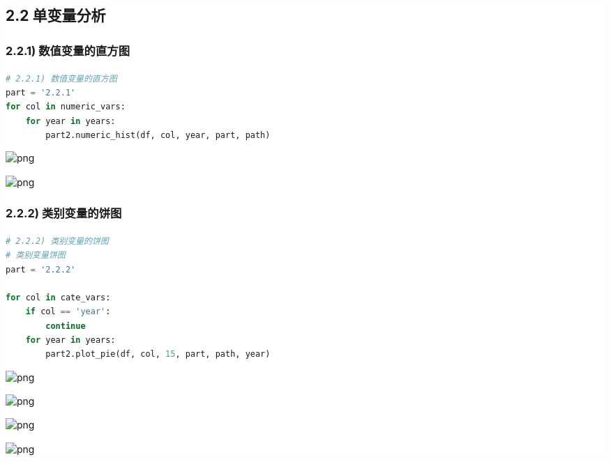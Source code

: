 ## 2.2 单变量分析

### 2.2.1) 数值变量的直方图


```python
# 2.2.1) 数值变量的直方图
part = '2.2.1'
for col in numeric_vars:
    for year in years:
        part2.numeric_hist(df, col, year, part, path)
```


    
![png](%E5%B9%B4%E5%BA%A6%E5%88%86%E6%9E%90_files/%E5%B9%B4%E5%BA%A6%E5%88%86%E6%9E%90_30_0.png)
    



    
![png](%E5%B9%B4%E5%BA%A6%E5%88%86%E6%9E%90_files/%E5%B9%B4%E5%BA%A6%E5%88%86%E6%9E%90_30_1.png)
    


### 2.2.2) 类别变量的饼图


```python
# 2.2.2) 类别变量的饼图
# 类别变量饼图
part = '2.2.2'

for col in cate_vars:
    if col == 'year':
        continue
    for year in years:
        part2.plot_pie(df, col, 15, part, path, year)
```


    
![png](%E5%B9%B4%E5%BA%A6%E5%88%86%E6%9E%90_files/%E5%B9%B4%E5%BA%A6%E5%88%86%E6%9E%90_32_0.png)
    



    
![png](%E5%B9%B4%E5%BA%A6%E5%88%86%E6%9E%90_files/%E5%B9%B4%E5%BA%A6%E5%88%86%E6%9E%90_32_1.png)
    



    
![png](%E5%B9%B4%E5%BA%A6%E5%88%86%E6%9E%90_files/%E5%B9%B4%E5%BA%A6%E5%88%86%E6%9E%90_32_2.png)
    



    
![png](%E5%B9%B4%E5%BA%A6%E5%88%86%E6%9E%90_files/%E5%B9%B4%E5%BA%A6%E5%88%86%E6%9E%90_32_3.png)
    
